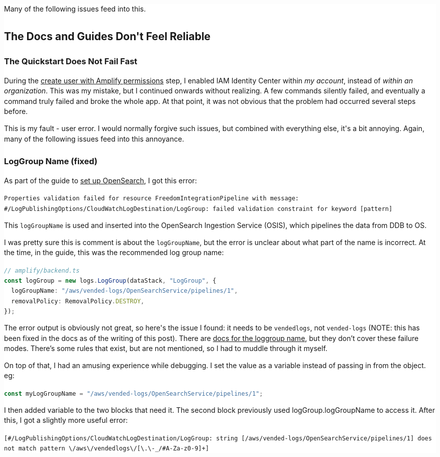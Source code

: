 Many of the following issues feed into this.

## The Docs and Guides Don't Feel Reliable
### The Quickstart Does Not Fail Fast
During the [create user with Amplify permissions](https://docs.amplify.aws/react/start/account-setup/#1-create-user-with-amplify-permissions) step, I enabled IAM Identity Center within *my account*, instead of *within an organization*. This was my mistake, but I continued onwards without realizing. A few commands silently failed, and eventually a command truly failed and broke the whole app. At that point, it was not obvious that the problem had occurred several steps before.

This is my fault - user error. I would normally forgive such issues, but combined with everything else, it's a bit annoying. Again, many of the following issues feed into this annoyance.

### LogGroup Name (fixed)
As part of the guide to [set up OpenSearch](https://docs.amplify.aws/angular/build-a-backend/data/custom-business-logic/search-and-aggregate-queries/#step-3b-opensearch-service-pipeline), I got this error:
```
Properties validation failed for resource FreedomIntegrationPipeline with message:
#/LogPublishingOptions/CloudWatchLogDestination/LogGroup: failed validation constraint for keyword [pattern]
```

This `logGroupName` is used and inserted into the OpenSearch Ingestion Service (OSIS), which pipelines the data from DDB to OS.

I was pretty sure this is comment is about the `logGroupName`, but the error is unclear about what part of the name is incorrect. At the time, in the guide, this was the recommended log group name:
```typescript
// amplify/backend.ts
const logGroup = new logs.LogGroup(dataStack, "LogGroup", {
  logGroupName: "/aws/vended-logs/OpenSearchService/pipelines/1",
  removalPolicy: RemovalPolicy.DESTROY,
});
```

The error output is obviously not great, so here's the issue I found: it needs to be `vendedlogs`, not `vended-logs` (NOTE: this has been fixed in the docs as of the writing of this post). There are [docs for the loggroup name](https://docs.aws.amazon.com/AWSCloudFormation/latest/UserGuide/aws-resource-logs-loggroup.html), but they don’t cover these failure modes. There’s some rules that exist, but are not mentioned, so I had to muddle through it myself.

On top of that, I had an amusing experience while debugging. I set the value as a variable instead of passing in from the object. eg:
```typescript
const myLogGroupName = "/aws/vended-logs/OpenSearchService/pipelines/1";
```

I then added variable to the two blocks that need it. The second block previously used logGroup.logGroupName to access it. After this, I got a slightly more useful error:
```
[#/LogPublishingOptions/CloudWatchLogDestination/LogGroup: string [/aws/vended-logs/OpenSearchService/pipelines/1] does not match pattern \/aws\/vendedlogs\/[\.\-_/#A-Za-z0-9]+]
```

